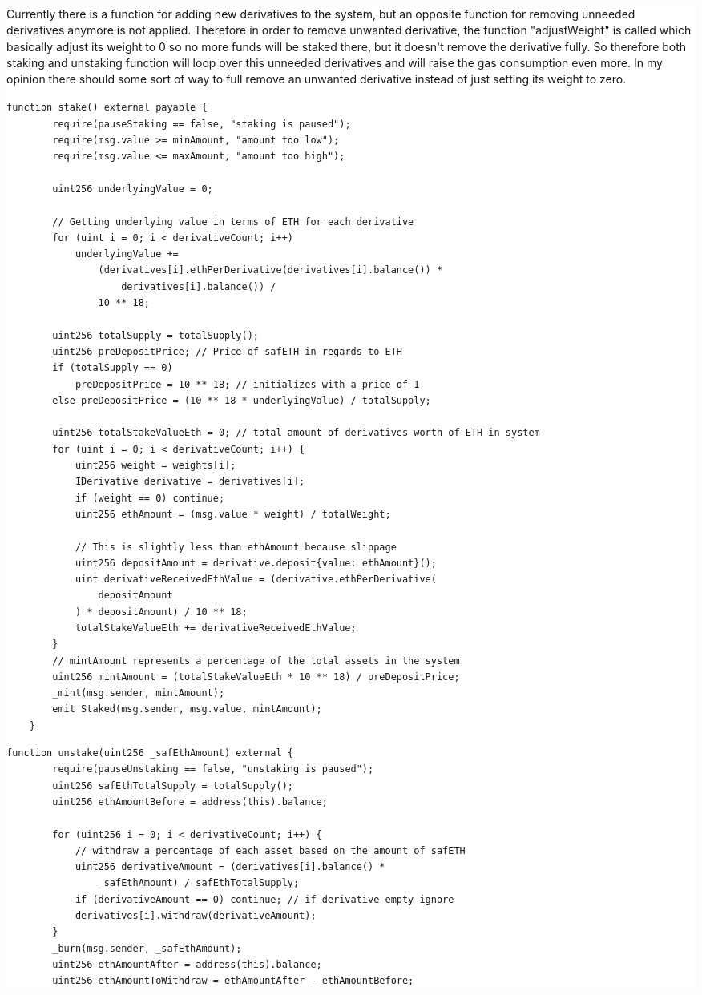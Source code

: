 Currently there is a function for adding new derivatives to the system, but an opposite function for removing unneeded derivatives anymore is not applied. Therefore in order to remove unwanted derivative, the function "adjustWeight" is called which basically adjust its weight to 0 so no more funds will be staked there, but it doesn't remove the derivative fully. So therefore both staking and unstaking function will loop over this unneeded derivatives and will raise the gas consumption even more. In my opinion there should some sort of way to full remove an unwanted derivative instead of just setting its weight to zero.

```solidity
function stake() external payable {
        require(pauseStaking == false, "staking is paused");
        require(msg.value >= minAmount, "amount too low");
        require(msg.value <= maxAmount, "amount too high");

        uint256 underlyingValue = 0;

        // Getting underlying value in terms of ETH for each derivative
        for (uint i = 0; i < derivativeCount; i++)
            underlyingValue +=
                (derivatives[i].ethPerDerivative(derivatives[i].balance()) *
                    derivatives[i].balance()) /
                10 ** 18;

        uint256 totalSupply = totalSupply();
        uint256 preDepositPrice; // Price of safETH in regards to ETH
        if (totalSupply == 0)
            preDepositPrice = 10 ** 18; // initializes with a price of 1
        else preDepositPrice = (10 ** 18 * underlyingValue) / totalSupply;

        uint256 totalStakeValueEth = 0; // total amount of derivatives worth of ETH in system
        for (uint i = 0; i < derivativeCount; i++) {
            uint256 weight = weights[i];
            IDerivative derivative = derivatives[i];
            if (weight == 0) continue;
            uint256 ethAmount = (msg.value * weight) / totalWeight;

            // This is slightly less than ethAmount because slippage
            uint256 depositAmount = derivative.deposit{value: ethAmount}();
            uint derivativeReceivedEthValue = (derivative.ethPerDerivative(
                depositAmount
            ) * depositAmount) / 10 ** 18;
            totalStakeValueEth += derivativeReceivedEthValue;
        }
        // mintAmount represents a percentage of the total assets in the system
        uint256 mintAmount = (totalStakeValueEth * 10 ** 18) / preDepositPrice;
        _mint(msg.sender, mintAmount);
        emit Staked(msg.sender, msg.value, mintAmount);
    }
```
```solidity
function unstake(uint256 _safEthAmount) external {
        require(pauseUnstaking == false, "unstaking is paused");
        uint256 safEthTotalSupply = totalSupply();
        uint256 ethAmountBefore = address(this).balance;

        for (uint256 i = 0; i < derivativeCount; i++) {
            // withdraw a percentage of each asset based on the amount of safETH
            uint256 derivativeAmount = (derivatives[i].balance() *
                _safEthAmount) / safEthTotalSupply;
            if (derivativeAmount == 0) continue; // if derivative empty ignore
            derivatives[i].withdraw(derivativeAmount);
        }
        _burn(msg.sender, _safEthAmount);
        uint256 ethAmountAfter = address(this).balance;
        uint256 ethAmountToWithdraw = ethAmountAfter - ethAmountBefore;
```